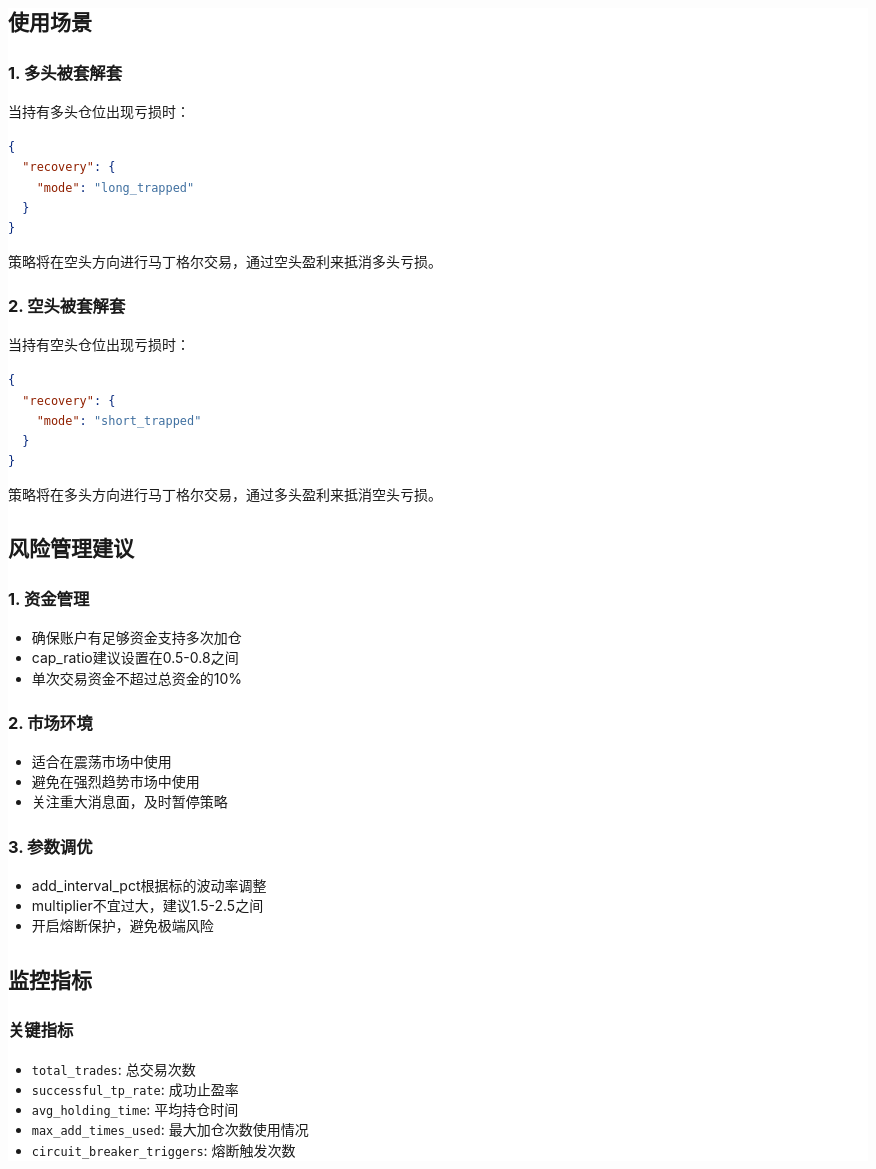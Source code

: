 ## 使用场景

### 1. 多头被套解套
当持有多头仓位出现亏损时：
```json
{
  "recovery": {
    "mode": "long_trapped"
  }
}
```
策略将在空头方向进行马丁格尔交易，通过空头盈利来抵消多头亏损。

### 2. 空头被套解套
当持有空头仓位出现亏损时：
```json
{
  "recovery": {
    "mode": "short_trapped"
  }
}
```
策略将在多头方向进行马丁格尔交易，通过多头盈利来抵消空头亏损。

## 风险管理建议

### 1. 资金管理
- 确保账户有足够资金支持多次加仓
- cap_ratio建议设置在0.5-0.8之间
- 单次交易资金不超过总资金的10%

### 2. 市场环境
- 适合在震荡市场中使用
- 避免在强烈趋势市场中使用
- 关注重大消息面，及时暂停策略

### 3. 参数调优
- add_interval_pct根据标的波动率调整
- multiplier不宜过大，建议1.5-2.5之间
- 开启熔断保护，避免极端风险

## 监控指标

### 关键指标
- `total_trades`: 总交易次数
- `successful_tp_rate`: 成功止盈率
- `avg_holding_time`: 平均持仓时间
- `max_add_times_used`: 最大加仓次数使用情况
- `circuit_breaker_triggers`: 熔断触发次数
